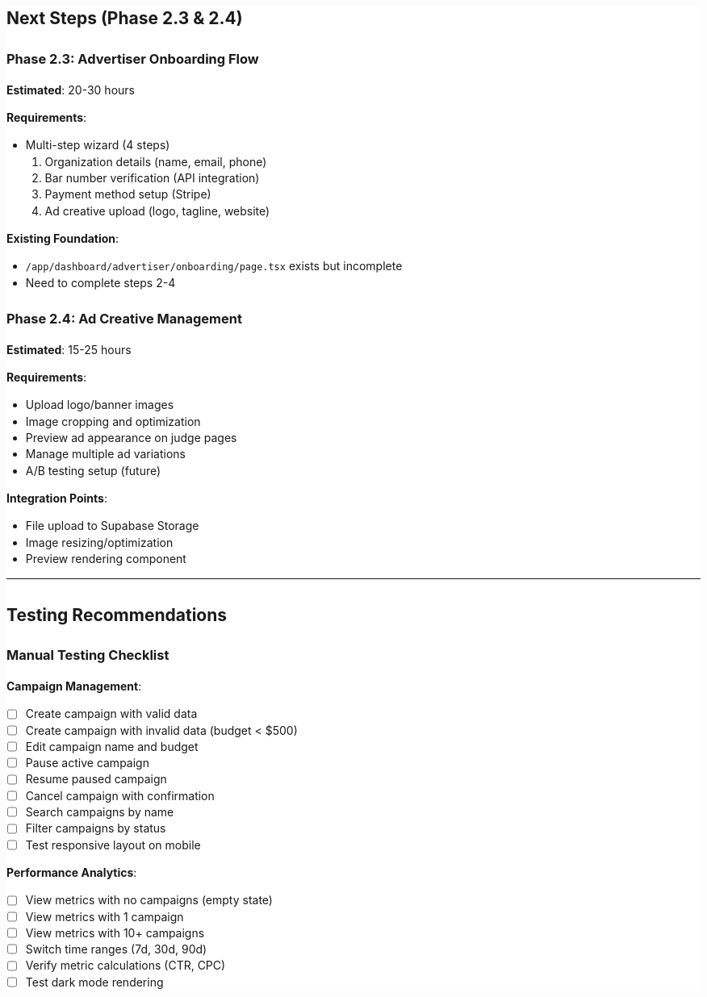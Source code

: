 ## Next Steps (Phase 2.3 & 2.4)

### Phase 2.3: Advertiser Onboarding Flow

**Estimated**: 20-30 hours

**Requirements**:
- Multi-step wizard (4 steps)
  1. Organization details (name, email, phone)
  2. Bar number verification (API integration)
  3. Payment method setup (Stripe)
  4. Ad creative upload (logo, tagline, website)

**Existing Foundation**:
- `/app/dashboard/advertiser/onboarding/page.tsx` exists but incomplete
- Need to complete steps 2-4

### Phase 2.4: Ad Creative Management

**Estimated**: 15-25 hours

**Requirements**:
- Upload logo/banner images
- Image cropping and optimization
- Preview ad appearance on judge pages
- Manage multiple ad variations
- A/B testing setup (future)

**Integration Points**:
- File upload to Supabase Storage
- Image resizing/optimization
- Preview rendering component

---

## Testing Recommendations

### Manual Testing Checklist

**Campaign Management**:
- [ ] Create campaign with valid data
- [ ] Create campaign with invalid data (budget < $500)
- [ ] Edit campaign name and budget
- [ ] Pause active campaign
- [ ] Resume paused campaign
- [ ] Cancel campaign with confirmation
- [ ] Search campaigns by name
- [ ] Filter campaigns by status
- [ ] Test responsive layout on mobile

**Performance Analytics**:
- [ ] View metrics with no campaigns (empty state)
- [ ] View metrics with 1 campaign
- [ ] View metrics with 10+ campaigns
- [ ] Switch time ranges (7d, 30d, 90d)
- [ ] Verify metric calculations (CTR, CPC)
- [ ] Test dark mode rendering
